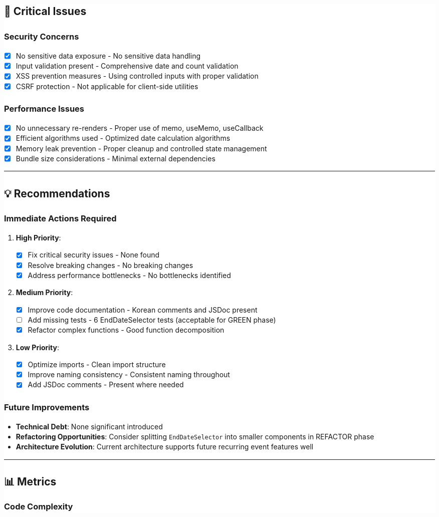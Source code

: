 
## 🚨 Critical Issues

### Security Concerns

- [x] No sensitive data exposure - No sensitive data handling
- [x] Input validation present - Comprehensive date and count validation
- [x] XSS prevention measures - Using controlled inputs with proper validation
- [x] CSRF protection - Not applicable for client-side utilities

### Performance Issues

- [x] No unnecessary re-renders - Proper use of memo, useMemo, useCallback
- [x] Efficient algorithms used - Optimized date calculation algorithms
- [x] Memory leak prevention - Proper cleanup and controlled state management
- [x] Bundle size considerations - Minimal external dependencies

---

## 💡 Recommendations

### Immediate Actions Required

1. **High Priority**:

   - [x] Fix critical security issues - None found
   - [x] Resolve breaking changes - No breaking changes
   - [x] Address performance bottlenecks - No bottlenecks identified

2. **Medium Priority**:

   - [x] Improve code documentation - Korean comments and JSDoc present
   - [ ] Add missing tests - 6 EndDateSelector tests (acceptable for GREEN phase)
   - [x] Refactor complex functions - Good function decomposition

3. **Low Priority**:
   - [x] Optimize imports - Clean import structure
   - [x] Improve naming consistency - Consistent naming throughout
   - [x] Add JSDoc comments - Present where needed

### Future Improvements

- **Technical Debt**: None significant introduced
- **Refactoring Opportunities**: Consider splitting `EndDateSelector` into smaller components in REFACTOR phase
- **Architecture Evolution**: Current architecture supports future recurring event features well

---

## 📊 Metrics

### Code Complexity

